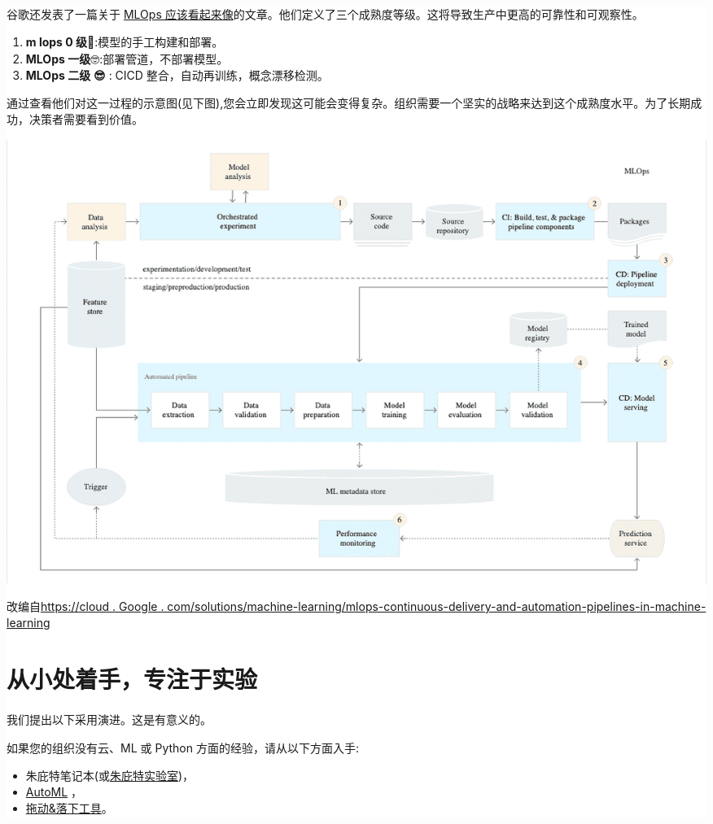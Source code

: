 谷歌还发表了一篇关于 [MLOps 应该看起来像](https://cloud.google.com/solutions/machine-learning/mlops-continuous-delivery-and-automation-pipelines-in-machine-learning)的文章。他们定义了三个成熟度等级。这将导致生产中更高的可靠性和可观察性。

1.  **m lops 0 级**🐣:模型的手工构建和部署。
2.  **MLOps 一级**🤓:部署管道，不部署模型。
3.  **MLOps 二级** **😎** : CICD 整合，自动再训练，概念漂移检测。

通过查看他们对这一过程的示意图(见下图),您会立即发现这可能会变得复杂。组织需要一个坚实的战略来达到这个成熟度水平。为了长期成功，决策者需要看到价值。

![](img/2ebd253d0b22ce42add6198d49ccf8cb.png)

改编自[https://cloud . Google . com/solutions/machine-learning/mlops-continuous-delivery-and-automation-pipelines-in-machine-learning](https://cloud.google.com/solutions/machine-learning/mlops-continuous-delivery-and-automation-pipelines-in-machine-learning)

# 从小处着手，专注于实验

我们提出以下采用演进。这是有意义的。

如果您的组织没有云、ML 或 Python 方面的经验，请从以下方面入手:

*   朱庇特笔记本(或[朱庇特实验室](https://medium.com/@mohtedibf/the-evolution-of-jupyter-notebook-jupyter-lab-704f3e93230c))，
*   [AutoML](https://medium.com/analytics-vidhya/a-critical-overview-of-automl-solutions-cb37ab0eb59e) ，
*   [拖动&落下工具](/drag-and-drop-tools-for-machine-learning-pipelines-worth-a-try-63ace4a18715)。
